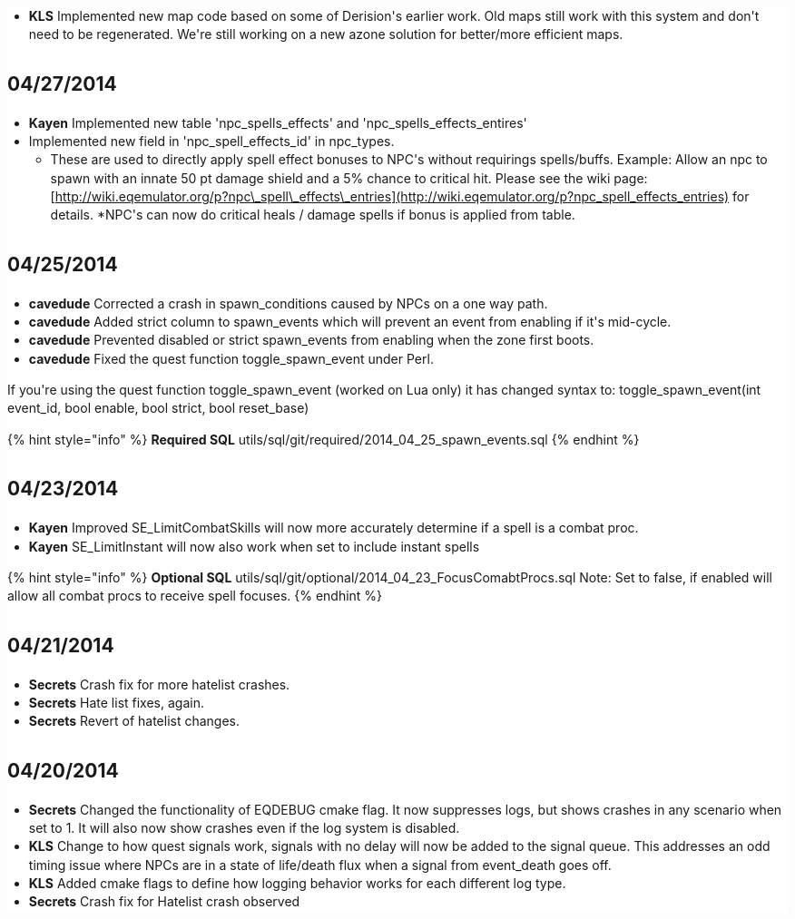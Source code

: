 * **KLS** Implemented new map code based on some of Derision's earlier work.  Old maps still work with this system and don't need to be regenerated. We're still working on a new azone solution for better/more efficient maps.

## 04/27/2014

* **Kayen** Implemented new table 'npc\_spells\_effects' and 'npc\_spells\_effects\_entires'
* Implemented new field in 'npc\_spell\_effects\_id' in npc\_types.
  * These are used to directly apply spell effect bonuses to NPC's without requirings spells/buffs. Example: Allow an npc to spawn with an innate 50 pt damage shield and a 5% chance to critical hit. Please see the wiki page: [http://wiki.eqemulator.org/p?npc\_spell\_effects\_entries](http://wiki.eqemulator.org/p?npc_spell_effects_entries) for details. \*NPC's can now do critical heals / damage spells if bonus is applied from table.

## 04/25/2014

* **cavedude** Corrected a crash in spawn\_conditions caused by NPCs on a one way path.
* **cavedude** Added strict column to spawn\_events which will prevent an event from enabling if it's mid-cycle.
* **cavedude** Prevented disabled or strict spawn\_events from enabling when the zone first boots.
* **cavedude** Fixed the quest function toggle\_spawn\_event under Perl.

If you're using the quest function toggle\_spawn\_event \(worked on Lua only\) it has changed syntax to: toggle\_spawn\_event\(int event\_id, bool enable, bool strict, bool reset\_base\)

{% hint style="info" %}
**Required SQL** utils/sql/git/required/2014\_04\_25\_spawn\_events.sql
{% endhint %}

## 04/23/2014

* **Kayen** Improved SE\_LimitCombatSkills will now more accurately determine if a spell is a combat proc.
* **Kayen** SE\_LimitInstant will now also work when set to include instant spells

{% hint style="info" %}
**Optional SQL** utils/sql/git/optional/2014\_04\_23\_FocusComabtProcs.sql Note: Set to false, if enabled will allow all combat procs to receive spell focuses.
{% endhint %}

## 04/21/2014

* **Secrets** Crash fix for more hatelist crashes.
* **Secrets** Hate list fixes, again.
* **Secrets** Revert of hatelist changes.

## 04/20/2014

* **Secrets** Changed the functionality of EQDEBUG cmake flag. It now suppresses logs, but shows crashes in any scenario when set to 1. It will also now show crashes even if the log system is disabled.
* **KLS** Change to how quest signals work, signals with no delay will now be added to the signal queue.  This addresses an odd timing issue where NPCs are in a state of life/death flux when a signal from event\_death goes off.
* **KLS** Added cmake flags to define how logging behavior works for each different log type.
* **Secrets** Crash fix for Hatelist crash observed
